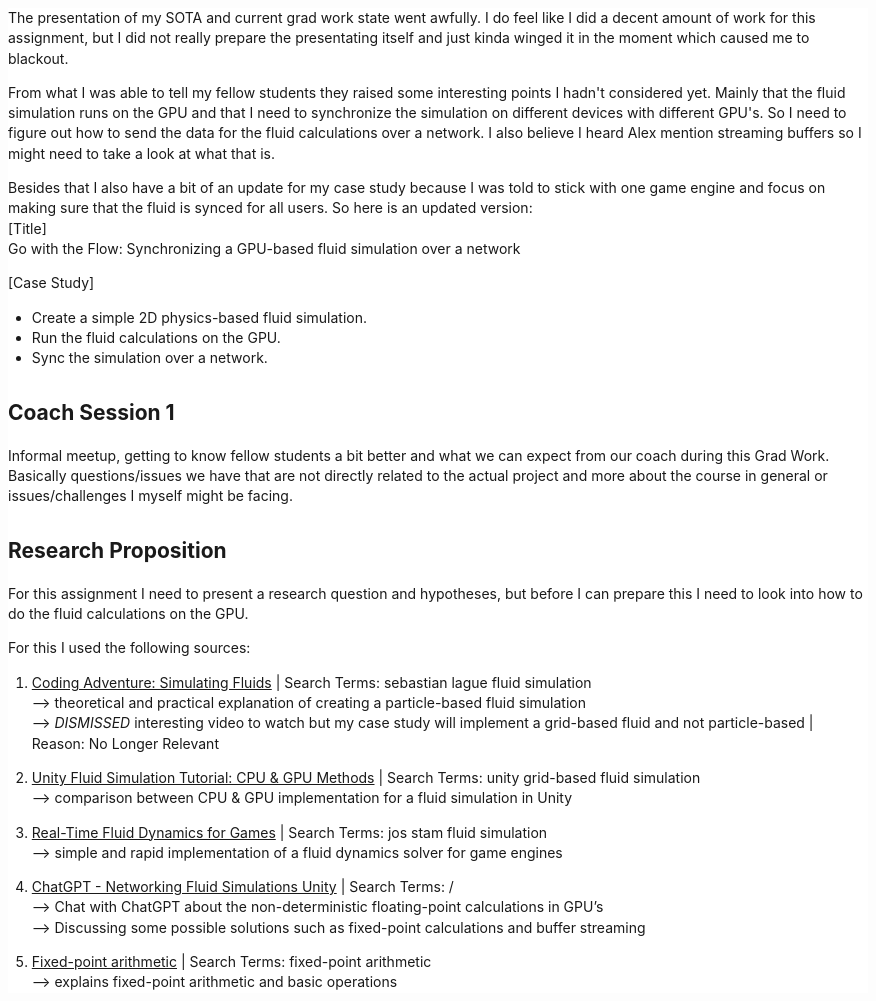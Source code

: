 
The presentation of my SOTA and current grad work state went awfully. I do feel like I did a decent amount of work for this assignment, but I did not really prepare the presentating itself and just kinda winged it in the moment which caused me to blackout.

From what I was able to tell my fellow students they raised some interesting points I hadn't considered yet. Mainly that the fluid simulation runs on the GPU and that I need to synchronize the simulation on different devices with different GPU's. So I need to figure out how to send the data for the fluid calculations over a network. I also believe I heard Alex mention streaming buffers so I might need to take a look at what that is.

Besides that I also have a bit of an update for my case study because I was told to stick with one game engine and focus on making sure that the fluid is synced for all users. So here is an updated version:  
[Title]  
Go with the Flow: Synchronizing a GPU-based fluid simulation over a network

[Case Study]  
- Create a simple 2D physics-based fluid simulation.
- Run the fluid calculations on the GPU.
- Sync the simulation over a network.


## Coach Session 1

Informal meetup, getting to know fellow students a bit better and what we can expect from our coach during this Grad Work. Basically questions/issues we have that are not directly related to the actual project and more about the course in general or issues/challenges I myself might be facing.


## Research Proposition

For this assignment I need to present a research question and hypotheses, but before I can prepare this I need to look into how to do the fluid calculations on the GPU.

For this I used the following sources:  
1. [Coding Adventure: Simulating Fluids](https://youtu.be/rSKMYc1CQHE?si=U8wt1Ij8EXR1CjT0) | Search Terms: sebastian lague fluid simulation  
 --> theoretical and practical explanation of creating a particle-based fluid simulation  
 --> _DISMISSED_ interesting video to watch but my case study will implement a grid-based fluid and not particle-based | Reason: No Longer Relevant

2. [Unity Fluid Simulation Tutorial: CPU & GPU Methods](https://daily.dev/blog/unity-fluid-simulation-tutorial-cpu-and-gpu-methods) | Search Terms: unity grid-based fluid simulation  
 --> comparison between CPU & GPU implementation for a fluid simulation in Unity

3. [Real-Time Fluid Dynamics for Games](https://www.researchgate.net/publication/2560062_Real-Time_Fluid_Dynamics_for_Games) | Search Terms: jos stam fluid simulation  
 --> simple and rapid implementation of a fluid dynamics solver for game engines

4. [ChatGPT - Networking Fluid Simulations Unity](https://chatgpt.com/share/6714d670-290c-8002-b4c7-899d8904806a) | Search Terms: /  
 --> Chat with ChatGPT about the non-deterministic floating-point calculations in GPU’s  
 --> Discussing some possible solutions such as fixed-point calculations and buffer streaming

5. [Fixed-point arithmetic](https://en.wikipedia.org/wiki/Fixed-point_arithmetic) | Search Terms: fixed-point arithmetic  
 --> explains fixed-point arithmetic and basic operations
